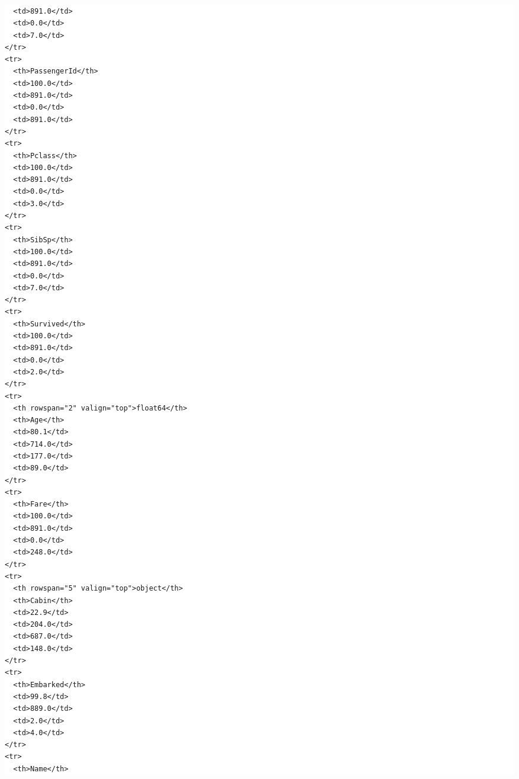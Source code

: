       <td>891.0</td>
      <td>0.0</td>
      <td>7.0</td>
    </tr>
    <tr>
      <th>PassengerId</th>
      <td>100.0</td>
      <td>891.0</td>
      <td>0.0</td>
      <td>891.0</td>
    </tr>
    <tr>
      <th>Pclass</th>
      <td>100.0</td>
      <td>891.0</td>
      <td>0.0</td>
      <td>3.0</td>
    </tr>
    <tr>
      <th>SibSp</th>
      <td>100.0</td>
      <td>891.0</td>
      <td>0.0</td>
      <td>7.0</td>
    </tr>
    <tr>
      <th>Survived</th>
      <td>100.0</td>
      <td>891.0</td>
      <td>0.0</td>
      <td>2.0</td>
    </tr>
    <tr>
      <th rowspan="2" valign="top">float64</th>
      <th>Age</th>
      <td>80.1</td>
      <td>714.0</td>
      <td>177.0</td>
      <td>89.0</td>
    </tr>
    <tr>
      <th>Fare</th>
      <td>100.0</td>
      <td>891.0</td>
      <td>0.0</td>
      <td>248.0</td>
    </tr>
    <tr>
      <th rowspan="5" valign="top">object</th>
      <th>Cabin</th>
      <td>22.9</td>
      <td>204.0</td>
      <td>687.0</td>
      <td>148.0</td>
    </tr>
    <tr>
      <th>Embarked</th>
      <td>99.8</td>
      <td>889.0</td>
      <td>2.0</td>
      <td>4.0</td>
    </tr>
    <tr>
      <th>Name</th>